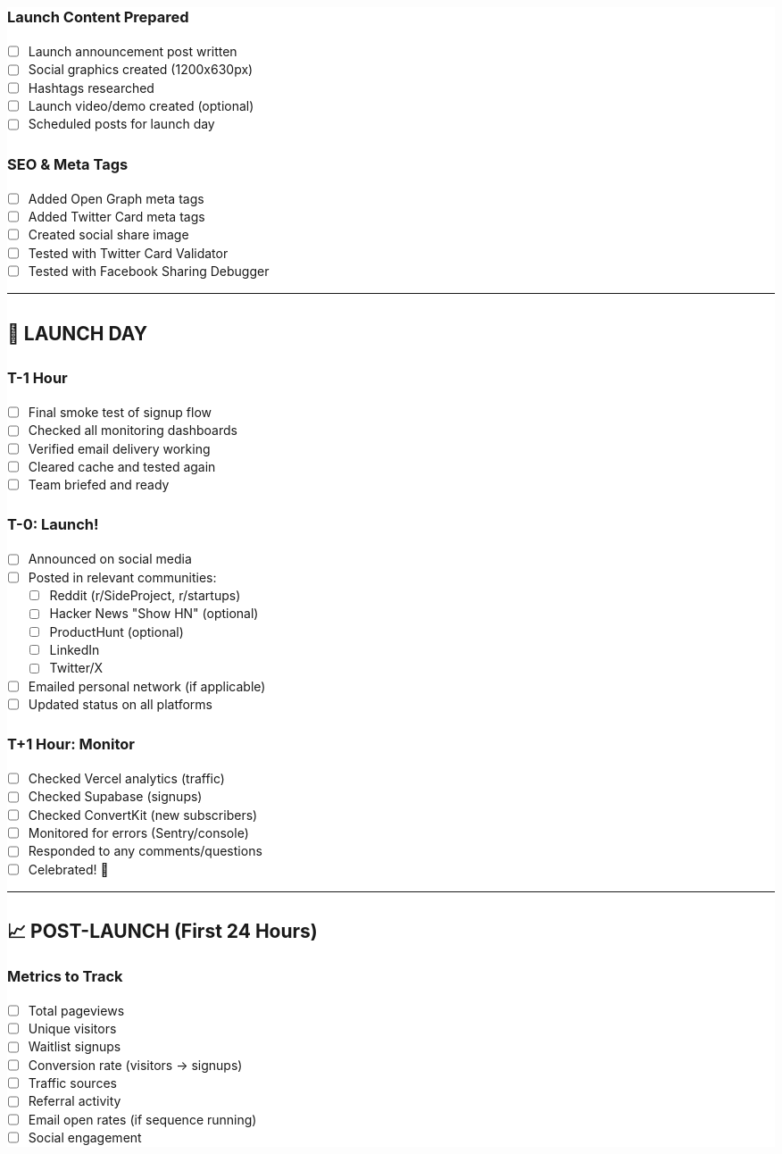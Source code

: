 ### Launch Content Prepared
- [ ] Launch announcement post written
- [ ] Social graphics created (1200x630px)
- [ ] Hashtags researched
- [ ] Launch video/demo created (optional)
- [ ] Scheduled posts for launch day

### SEO & Meta Tags
- [ ] Added Open Graph meta tags
- [ ] Added Twitter Card meta tags
- [ ] Created social share image
- [ ] Tested with Twitter Card Validator
- [ ] Tested with Facebook Sharing Debugger

---

## 🚀 LAUNCH DAY

### T-1 Hour
- [ ] Final smoke test of signup flow
- [ ] Checked all monitoring dashboards
- [ ] Verified email delivery working
- [ ] Cleared cache and tested again
- [ ] Team briefed and ready

### T-0: Launch!
- [ ] Announced on social media
- [ ] Posted in relevant communities:
  - [ ] Reddit (r/SideProject, r/startups)
  - [ ] Hacker News "Show HN" (optional)
  - [ ] ProductHunt (optional)
  - [ ] LinkedIn
  - [ ] Twitter/X
- [ ] Emailed personal network (if applicable)
- [ ] Updated status on all platforms

### T+1 Hour: Monitor
- [ ] Checked Vercel analytics (traffic)
- [ ] Checked Supabase (signups)
- [ ] Checked ConvertKit (new subscribers)
- [ ] Monitored for errors (Sentry/console)
- [ ] Responded to any comments/questions
- [ ] Celebrated! 🎉

---

## 📈 POST-LAUNCH (First 24 Hours)

### Metrics to Track
- [ ] Total pageviews
- [ ] Unique visitors
- [ ] Waitlist signups
- [ ] Conversion rate (visitors → signups)
- [ ] Traffic sources
- [ ] Referral activity
- [ ] Email open rates (if sequence running)
- [ ] Social engagement
